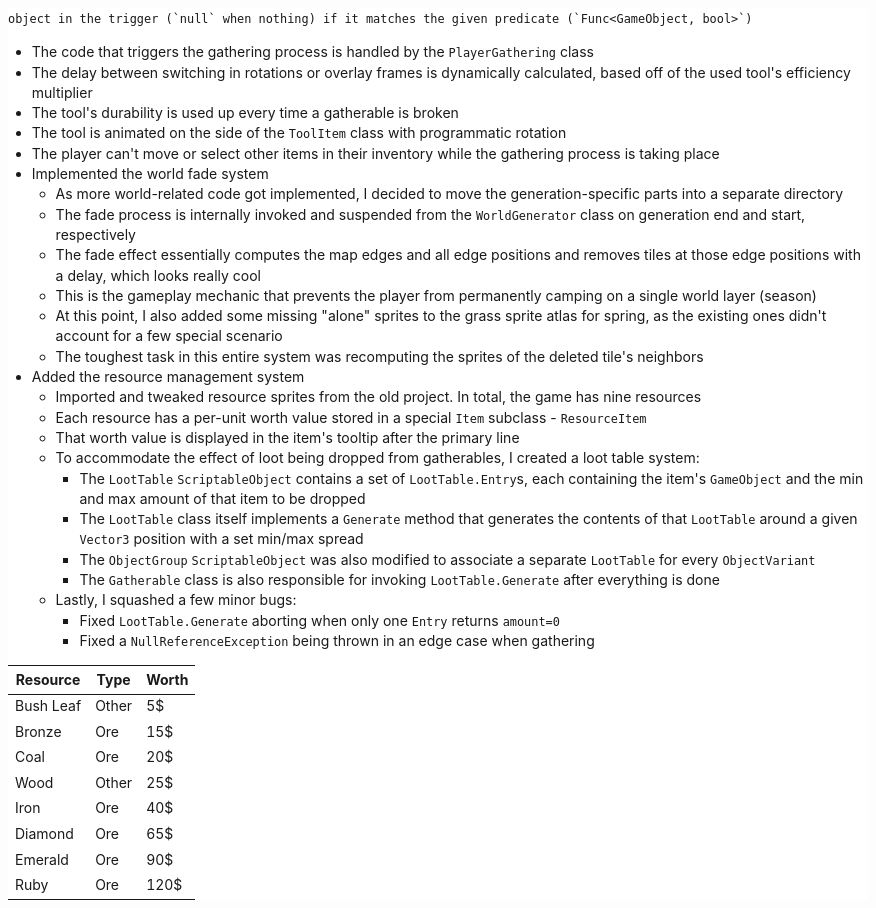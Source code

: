     object in the trigger (`null` when nothing) if it matches the given predicate (`Func<GameObject, bool>`)
  - The code that triggers the gathering process is handled by the `PlayerGathering` class
  - The delay between switching in rotations or overlay frames is dynamically calculated, based off of the used
    tool's efficiency multiplier
  - The tool's durability is used up every time a gatherable is broken
  - The tool is animated on the side of the `ToolItem` class with programmatic rotation
  - The player can't move or select other items in their inventory while the gathering process is taking place
- Implemented the world fade system
  - As more world-related code got implemented, I decided to move the generation-specific parts into a separate
    directory
  - The fade process is internally invoked and suspended from the `WorldGenerator` class on generation end and
    start, respectively
  - The fade effect essentially computes the map edges and all edge positions and removes tiles at those edge
    positions with a delay, which looks really cool
  - This is the gameplay mechanic that prevents the player from permanently camping on a single world layer
    (season)
  - At this point, I also added some missing "alone" sprites to the grass sprite atlas for spring, as the existing
    ones didn't account for a few special scenario
  - The toughest task in this entire system was recomputing the sprites of the deleted tile's neighbors
- Added the resource management system
  - Imported and tweaked resource sprites from the old project. In total, the game has nine resources
  - Each resource has a per-unit worth value stored in a special `Item` subclass - `ResourceItem`
  - That worth value is displayed in the item's tooltip after the primary line
  - To accommodate the effect of loot being dropped from gatherables, I created a loot table system:
    - The `LootTable` `ScriptableObject` contains a set of `LootTable.Entry`s, each containing the item's `GameObject`
      and the min and max amount of that item to be dropped
    - The `LootTable` class itself implements a `Generate` method that generates the contents of that `LootTable` around
      a given `Vector3` position with a set min/max spread
    - The `ObjectGroup` `ScriptableObject` was also modified to associate a separate `LootTable` for
      every `ObjectVariant`
    - The `Gatherable` class is also responsible for invoking `LootTable.Generate` after everything is done
  - Lastly, I squashed a few minor bugs:
    - Fixed `LootTable.Generate` aborting when only one `Entry` returns `amount=0`
    - Fixed a `NullReferenceException` being thrown in an edge case when gathering

| Resource | Type | Worth |
|-|-|-|
| Bush Leaf | Other | 5$ |
| Bronze | Ore | 15$ |
| Coal | Ore | 20$ |
| Wood | Other | 25$ |
| Iron | Ore | 40$ |
| Diamond | Ore | 65$ |
| Emerald | Ore | 90$ |
| Ruby | Ore | 120$ |